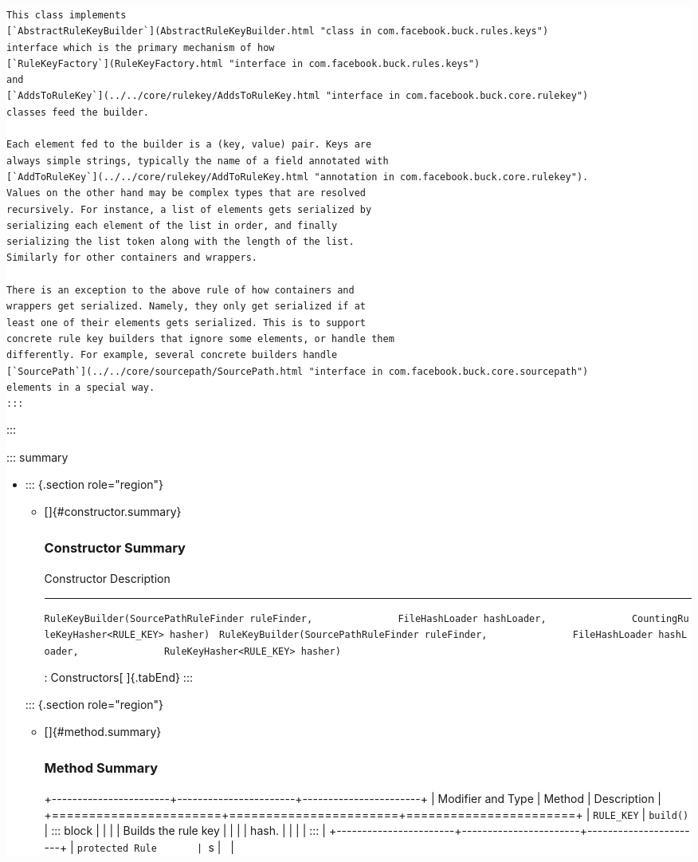    This class implements
    [`AbstractRuleKeyBuilder`](AbstractRuleKeyBuilder.html "class in com.facebook.buck.rules.keys")
    interface which is the primary mechanism of how
    [`RuleKeyFactory`](RuleKeyFactory.html "interface in com.facebook.buck.rules.keys")
    and
    [`AddsToRuleKey`](../../core/rulekey/AddsToRuleKey.html "interface in com.facebook.buck.core.rulekey")
    classes feed the builder.

    Each element fed to the builder is a (key, value) pair. Keys are
    always simple strings, typically the name of a field annotated with
    [`AddToRuleKey`](../../core/rulekey/AddToRuleKey.html "annotation in com.facebook.buck.core.rulekey").
    Values on the other hand may be complex types that are resolved
    recursively. For instance, a list of elements gets serialized by
    serializing each element of the list in order, and finally
    serializing the list token along with the length of the list.
    Similarly for other containers and wrappers.

    There is an exception to the above rule of how containers and
    wrappers get serialized. Namely, they only get serialized if at
    least one of their elements gets serialized. This is to support
    concrete rule key builders that ignore some elements, or handle them
    differently. For example, several concrete builders handle
    [`SourcePath`](../../core/sourcepath/SourcePath.html "interface in com.facebook.buck.core.sourcepath")
    elements in a special way.
    :::
:::

::: summary
-   ::: {.section role="region"}
    -   []{#constructor.summary}

        ### Constructor Summary

          Constructor                                                                                                                                        Description
          -------------------------------------------------------------------------------------------------------------------------------------------------- -------------
          `RuleKeyBuilder​(SourcePathRuleFinder ruleFinder,               FileHashLoader hashLoader,               CountingRuleKeyHasher<RULE_KEY> hasher)`    
          `RuleKeyBuilder​(SourcePathRuleFinder ruleFinder,               FileHashLoader hashLoader,               RuleKeyHasher<RULE_KEY> hasher)`            

          : Constructors[ ]{.tabEnd}
    :::

    ::: {.section role="region"}
    -   []{#method.summary}

        ### Method Summary

        +-----------------------+-----------------------+-----------------------+
        | Modifier and Type     | Method                | Description           |
        +=======================+=======================+=======================+
        | `RULE_KEY`            | `build()`             | ::: block             |
        |                       |                       | Builds the rule key   |
        |                       |                       | hash.                 |
        |                       |                       | :::                   |
        +-----------------------+-----------------------+-----------------------+
        | `protected Rule       | `s                    |                       |